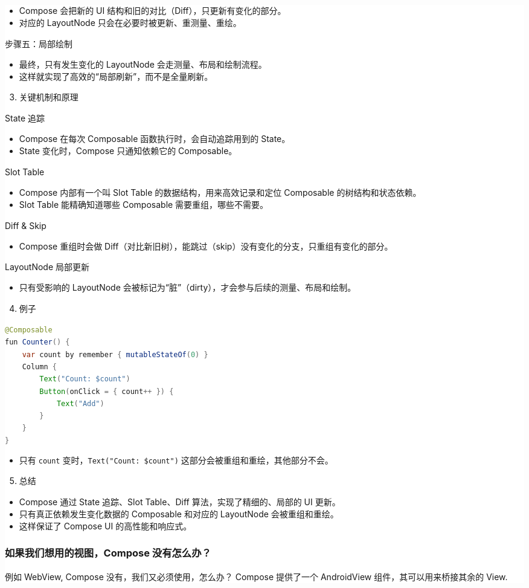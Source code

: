 - Compose 会把新的 UI 结构和旧的对比（Diff），只更新有变化的部分。
- 对应的 LayoutNode 只会在必要时被更新、重测量、重绘。

步骤五：局部绘制

- 最终，只有发生变化的 LayoutNode 会走测量、布局和绘制流程。
- 这样就实现了高效的“局部刷新”，而不是全量刷新。

3. 关键机制和原理

State 追踪

- Compose 在每次 Composable 函数执行时，会自动追踪用到的 State。
- State 变化时，Compose 只通知依赖它的 Composable。

Slot Table

- Compose 内部有一个叫 Slot Table 的数据结构，用来高效记录和定位 Composable 的树结构和状态依赖。
- Slot Table 能精确知道哪些 Composable 需要重组，哪些不需要。

Diff & Skip

- Compose 重组时会做 Diff（对比新旧树），能跳过（skip）没有变化的分支，只重组有变化的部分。

LayoutNode 局部更新

- 只有受影响的 LayoutNode 会被标记为“脏”（dirty），才会参与后续的测量、布局和绘制。

4. 例子

```java
@Composable
fun Counter() {
    var count by remember { mutableStateOf(0) }
    Column {
        Text("Count: $count")
        Button(onClick = { count++ }) {
            Text("Add")
        }
    }
}
```
- 只有 `count` 变时，`Text("Count: $count")` 这部分会被重组和重绘，其他部分不会。

5. 总结
- Compose 通过 State 追踪、Slot Table、Diff 算法，实现了精细的、局部的 UI 更新。
- 只有真正依赖发生变化数据的 Composable 和对应的 LayoutNode 会被重组和重绘。
- 这样保证了 Compose UI 的高性能和响应式。

### 如果我们想用的视图，Compose 没有怎么办？

例如 WebView, Compose 没有，我们又必须使用，怎么办？ Compose 提供了一个 AndroidView 组件，其可以用来桥接其余的 View.
